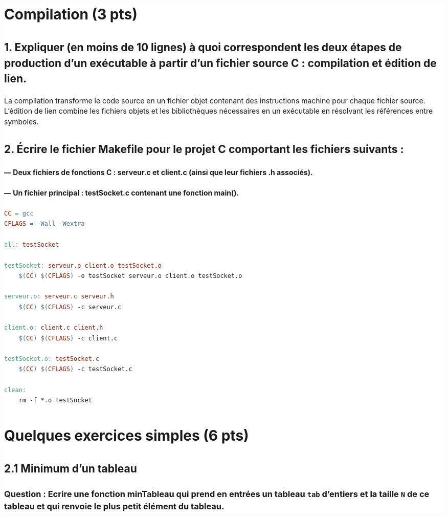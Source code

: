 # Compilation (3 pts)

## 1. Expliquer (en moins de 10 lignes) à quoi correspondent les deux étapes de production d’un exécutable à partir d’un fichier source C : compilation et édition de lien.

La compilation transforme le code source en un fichier objet contenant des instructions machine pour chaque fichier source. L’édition de lien combine les fichiers objets et les bibliothèques nécessaires en un exécutable en résolvant les références entre symboles.

## 2. Écrire le fichier Makefile pour le projet C comportant les fichiers suivants :
#### — Deux fichiers de fonctions C : serveur.c et client.c (ainsi que leur fichiers .h associés).
####  — Un fichier principal : testSocket.c contenant une fonction main().

```makefile
CC = gcc
CFLAGS = -Wall -Wextra

all: testSocket

testSocket: serveur.o client.o testSocket.o
	$(CC) $(CFLAGS) -o testSocket serveur.o client.o testSocket.o

serveur.o: serveur.c serveur.h
	$(CC) $(CFLAGS) -c serveur.c

client.o: client.c client.h
	$(CC) $(CFLAGS) -c client.c

testSocket.o: testSocket.c
	$(CC) $(CFLAGS) -c testSocket.c

clean:
	rm -f *.o testSocket
```

# Quelques exercices simples (6 pts)

## 2.1 Minimum d’un tableau

### Question : Ecrire une fonction minTableau qui prend en entrées un tableau `tab` d’entiers et la taille `N` de ce tableau et qui renvoie le plus petit élément du tableau.
